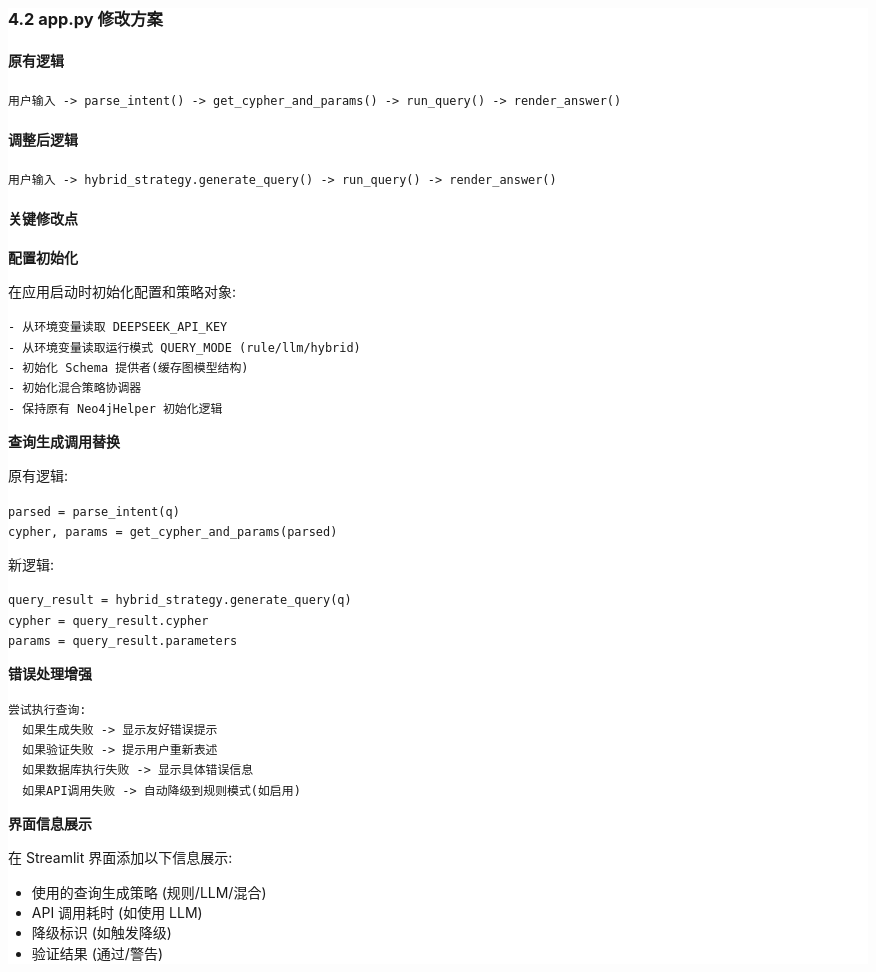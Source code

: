 ### 4.2 app.py 修改方案

#### 原有逻辑

```
用户输入 -> parse_intent() -> get_cypher_and_params() -> run_query() -> render_answer()
```

#### 调整后逻辑

```
用户输入 -> hybrid_strategy.generate_query() -> run_query() -> render_answer()
```

#### 关键修改点

**配置初始化**

在应用启动时初始化配置和策略对象:

```
- 从环境变量读取 DEEPSEEK_API_KEY
- 从环境变量读取运行模式 QUERY_MODE (rule/llm/hybrid)
- 初始化 Schema 提供者(缓存图模型结构)
- 初始化混合策略协调器
- 保持原有 Neo4jHelper 初始化逻辑
```

**查询生成调用替换**

原有逻辑:
```
parsed = parse_intent(q)
cypher, params = get_cypher_and_params(parsed)
```

新逻辑:
```
query_result = hybrid_strategy.generate_query(q)
cypher = query_result.cypher
params = query_result.parameters
```

**错误处理增强**

```
尝试执行查询:
  如果生成失败 -> 显示友好错误提示
  如果验证失败 -> 提示用户重新表述
  如果数据库执行失败 -> 显示具体错误信息
  如果API调用失败 -> 自动降级到规则模式(如启用)
```

**界面信息展示**

在 Streamlit 界面添加以下信息展示:

- 使用的查询生成策略 (规则/LLM/混合)
- API 调用耗时 (如使用 LLM)
- 降级标识 (如触发降级)
- 验证结果 (通过/警告)
